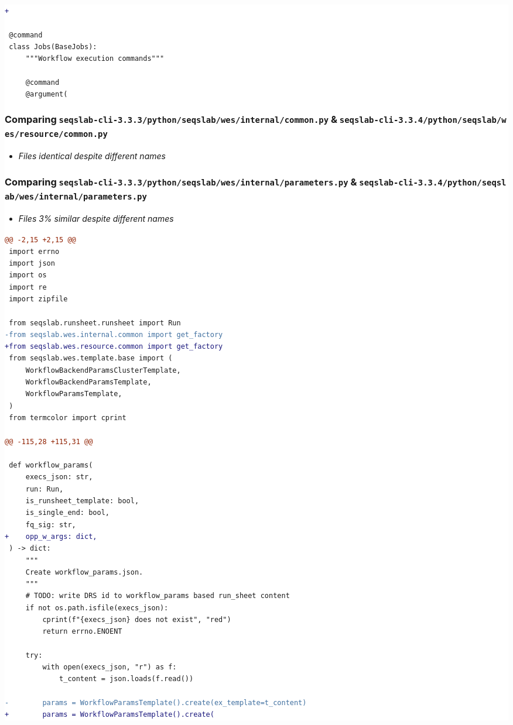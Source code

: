```diff
+
 
 @command
 class Jobs(BaseJobs):
     """Workflow execution commands"""
 
     @command
     @argument(
```

### Comparing `seqslab-cli-3.3.3/python/seqslab/wes/internal/common.py` & `seqslab-cli-3.3.4/python/seqslab/wes/resource/common.py`

 * *Files identical despite different names*

### Comparing `seqslab-cli-3.3.3/python/seqslab/wes/internal/parameters.py` & `seqslab-cli-3.3.4/python/seqslab/wes/internal/parameters.py`

 * *Files 3% similar despite different names*

```diff
@@ -2,15 +2,15 @@
 import errno
 import json
 import os
 import re
 import zipfile
 
 from seqslab.runsheet.runsheet import Run
-from seqslab.wes.internal.common import get_factory
+from seqslab.wes.resource.common import get_factory
 from seqslab.wes.template.base import (
     WorkflowBackendParamsClusterTemplate,
     WorkflowBackendParamsTemplate,
     WorkflowParamsTemplate,
 )
 from termcolor import cprint
 
@@ -115,28 +115,31 @@
 
 def workflow_params(
     execs_json: str,
     run: Run,
     is_runsheet_template: bool,
     is_single_end: bool,
     fq_sig: str,
+    opp_w_args: dict,
 ) -> dict:
     """
     Create workflow_params.json.
     """
     # TODO: write DRS id to workflow_params based run_sheet content
     if not os.path.isfile(execs_json):
         cprint(f"{execs_json} does not exist", "red")
         return errno.ENOENT
 
     try:
         with open(execs_json, "r") as f:
             t_content = json.loads(f.read())
 
-        params = WorkflowParamsTemplate().create(ex_template=t_content)
+        params = WorkflowParamsTemplate().create(
```
